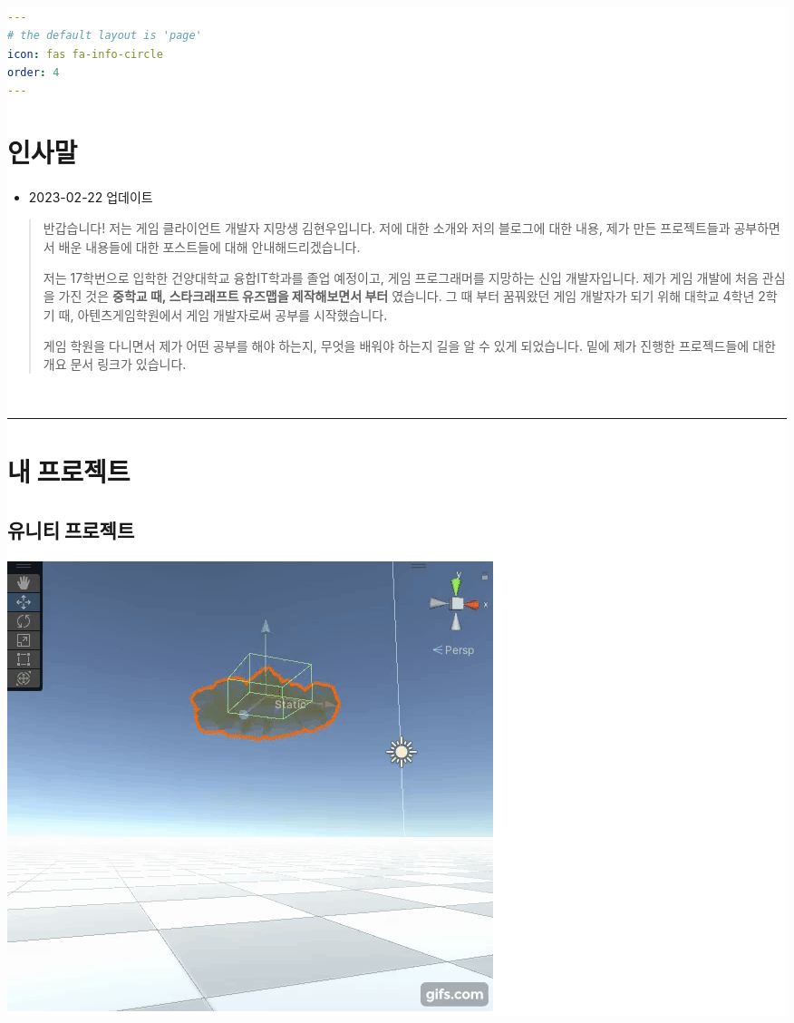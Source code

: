 ```yaml
---
# the default layout is 'page'
icon: fas fa-info-circle
order: 4
---
```




# 인사말

- 2023-02-22 업데이트

> 반갑습니다! 저는 게임 클라이언트 개발자 지망생 김현우입니다. 저에 대한 소개와 저의 블로그에 대한 내용, 제가 만든 프로젝트들과 공부하면서 배운 내용들에 대한 포스트들에 대해 안내해드리겠습니다.
> 
> 저는 17학번으로 입학한 건양대학교 융합IT학과를 졸업 예정이고, 게임 프로그래머를 지망하는 신입 개발자입니다. 제가 게임 개발에 처음 관심을 가진 것은 <span style="color:ffffff">**중학교 때, 스타크래프트 유즈맵을 제작해보면서 부터**</span> 였습니다. 그 때 부터 꿈꿔왔던 게임 개발자가 되기 위해 대학교 4학년 2학기 때, 아텐츠게임학원에서 게임 개발자로써 공부를 시작했습니다.
>
> 게임 학원을 다니면서 제가 어떤 공부를 해야 하는지, 무엇을 배워야 하는지 길을 알 수 있게 되었습니다. 밑에 제가 진행한 프로젝드들에 대한 개요 문서 링크가 있습니다.

<br>

------------


# 내 프로젝트

## 유니티 프로젝트

![imagename](/assets/image/Project/TeamProject/SurvivalProjectAboud/004.gif)
